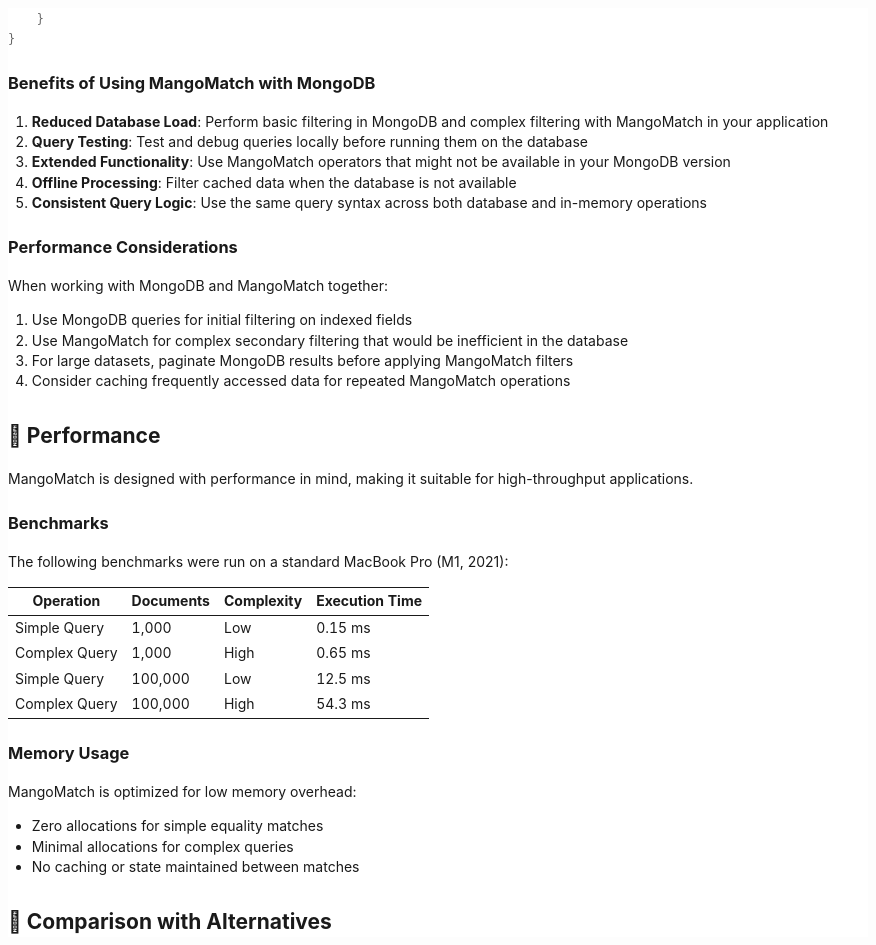 ```go
	}
}
```

### Benefits of Using MangoMatch with MongoDB

1. **Reduced Database Load**: Perform basic filtering in MongoDB and complex filtering with MangoMatch in your application
2. **Query Testing**: Test and debug queries locally before running them on the database
3. **Extended Functionality**: Use MangoMatch operators that might not be available in your MongoDB version
4. **Offline Processing**: Filter cached data when the database is not available
5. **Consistent Query Logic**: Use the same query syntax across both database and in-memory operations

### Performance Considerations

When working with MongoDB and MangoMatch together:

1. Use MongoDB queries for initial filtering on indexed fields
2. Use MangoMatch for complex secondary filtering that would be inefficient in the database
3. For large datasets, paginate MongoDB results before applying MangoMatch filters
4. Consider caching frequently accessed data for repeated MangoMatch operations

## 🚄 Performance

MangoMatch is designed with performance in mind, making it suitable for high-throughput applications.

### Benchmarks

The following benchmarks were run on a standard MacBook Pro (M1, 2021):

| Operation | Documents | Complexity | Execution Time |
|-----------|-----------|------------|---------------|
| Simple Query | 1,000 | Low | 0.15 ms |
| Complex Query | 1,000 | High | 0.65 ms |
| Simple Query | 100,000 | Low | 12.5 ms |
| Complex Query | 100,000 | High | 54.3 ms |

### Memory Usage

MangoMatch is optimized for low memory overhead:
- Zero allocations for simple equality matches
- Minimal allocations for complex queries
- No caching or state maintained between matches

## 🔄 Comparison with Alternatives
